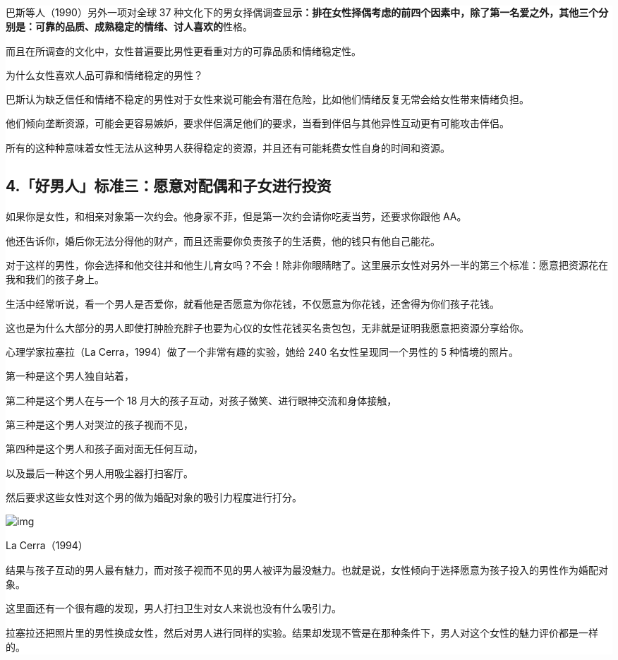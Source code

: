
巴斯等人（1990）另外一项对全球 37 种文化下的男女择偶调查显**示：排在女性择偶考虑的前四个因素中，除了第一名爱之外，其他三个分别是：可靠的品质、成熟稳定的情绪、讨人喜欢的**性格。


而且在所调查的文化中，女性普遍要比男性更看重对方的可靠品质和情绪稳定性。


为什么女性喜欢人品可靠和情绪稳定的男性？


巴斯认为缺乏信任和情绪不稳定的男性对于女性来说可能会有潜在危险，比如他们情绪反复无常会给女性带来情绪负担。


他们倾向垄断资源，可能会更容易嫉妒，要求伴侣满足他们的要求，当看到伴侣与其他异性互动更有可能攻击伴侣。


所有的这种种意味着女性无法从这种男人获得稳定的资源，并且还有可能耗费女性自身的时间和资源。


**4.「好男人」标准三：愿意对配偶和子女进行投资**
---------------------------


如果你是女性，和相亲对象第一次约会。他身家不菲，但是第一次约会请你吃麦当劳，还要求你跟他 AA。


他还告诉你，婚后你无法分得他的财产，而且还需要你负责孩子的生活费，他的钱只有他自己能花。


对于这样的男性，你会选择和他交往并和他生儿育女吗？不会！除非你眼睛瞎了。这里展示女性对另外一半的第三个标准：愿意把资源花在我和我们的孩子身上。


生活中经常听说，看一个男人是否爱你，就看他是否愿意为你花钱，不仅愿意为你花钱，还舍得为你们孩子花钱。


这也是为什么大部分的男人即使打肿脸充胖子也要为心仪的女性花钱买名贵包包，无非就是证明我愿意把资源分享给你。


心理学家拉塞拉（La Cerra，1994）做了一个非常有趣的实验，她给 240 名女性呈现同一个男性的 5 种情境的照片。


第一种是这个男人独自站着，


第二种是这个男人在与一个 18 月大的孩子互动，对孩子微笑、进行眼神交流和身体接触，


第三种是这个男人对哭泣的孩子视而不见，


第四种是这个男人和孩子面对面无任何互动，


以及最后一种这个男人用吸尘器打扫客厅。


然后要求这些女性对这个男的做为婚配对象的吸引力程度进行打分。


![img](https://pic3.zhimg.com/v2-b206a12822d5d2f69e3c44ab6d01e509.webp)

La Cerra（1994）


结果与孩子互动的男人最有魅力，而对孩子视而不见的男人被评为最没魅力。也就是说，女性倾向于选择愿意为孩子投入的男性作为婚配对象。


这里面还有一个很有趣的发现，男人打扫卫生对女人来说也没有什么吸引力。


拉塞拉还把照片里的男性换成女性，然后对男人进行同样的实验。结果却发现不管是在那种条件下，男人对这个女性的魅力评价都是一样的。
